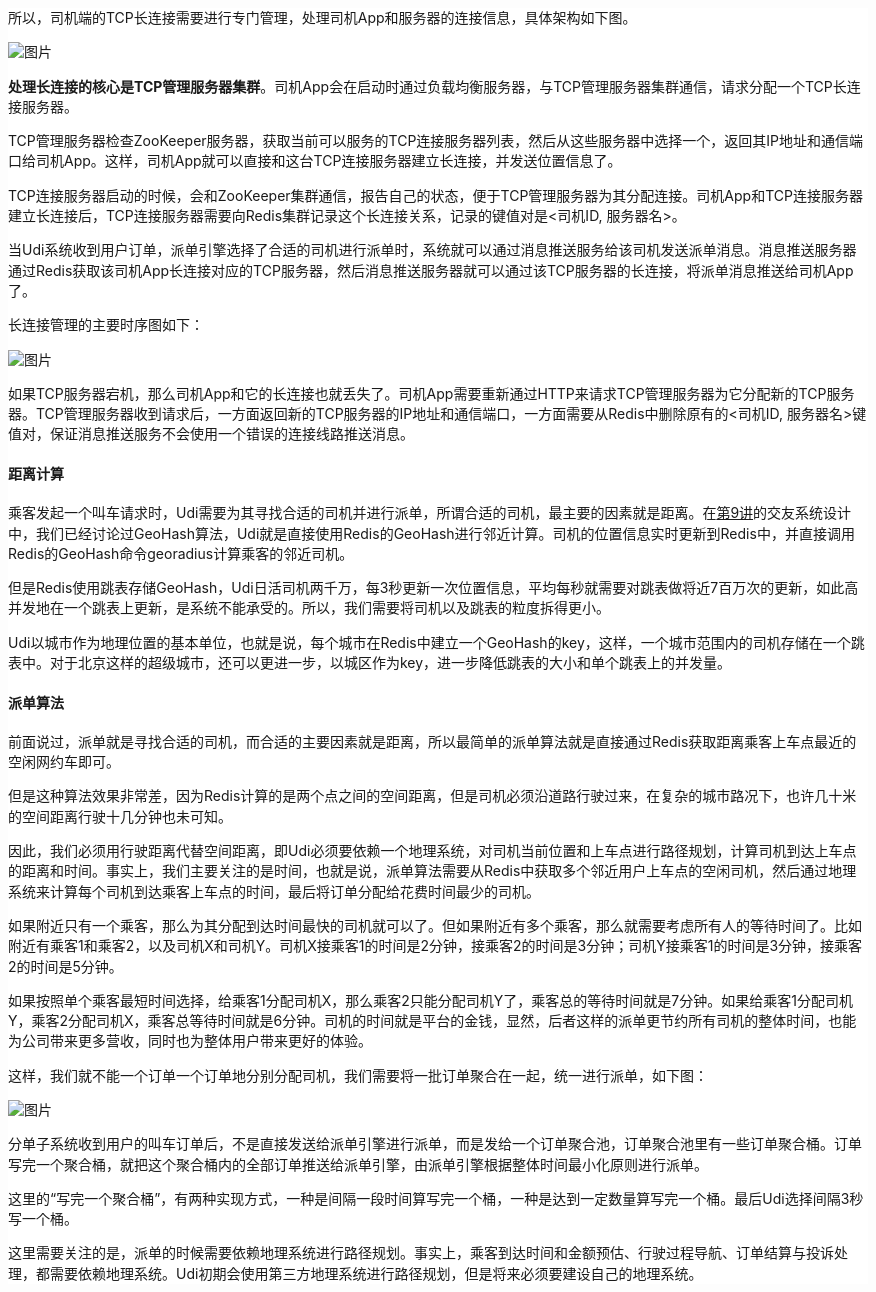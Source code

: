 所以，司机端的TCP长连接需要进行专门管理，处理司机App和服务器的连接信息，具体架构如下图。

![图片](https://static001.geekbang.org/resource/image/4b/fc/4bba12530b215ebe289f715f60d02cfc.jpg?wh=1920x982)

**处理长连接的核心是TCP管理服务器集群**。司机App会在启动时通过负载均衡服务器，与TCP管理服务器集群通信，请求分配一个TCP长连接服务器。

TCP管理服务器检查ZooKeeper服务器，获取当前可以服务的TCP连接服务器列表，然后从这些服务器中选择一个，返回其IP地址和通信端口给司机App。这样，司机App就可以直接和这台TCP连接服务器建立长连接，并发送位置信息了。

TCP连接服务器启动的时候，会和ZooKeeper集群通信，报告自己的状态，便于TCP管理服务器为其分配连接。司机App和TCP连接服务器建立长连接后，TCP连接服务器需要向Redis集群记录这个长连接关系，记录的键值对是&lt;司机ID, 服务器名&gt;。

当Udi系统收到用户订单，派单引擎选择了合适的司机进行派单时，系统就可以通过消息推送服务给该司机发送派单消息。消息推送服务器通过Redis获取该司机App长连接对应的TCP服务器，然后消息推送服务器就可以通过该TCP服务器的长连接，将派单消息推送给司机App了。

长连接管理的主要时序图如下：

![图片](https://static001.geekbang.org/resource/image/2b/b5/2ba3c4c34yy212561a53a0dbb4f9ceb5.jpg?wh=1920x982)

如果TCP服务器宕机，那么司机App和它的长连接也就丢失了。司机App需要重新通过HTTP来请求TCP管理服务器为它分配新的TCP服务器。TCP管理服务器收到请求后，一方面返回新的TCP服务器的IP地址和通信端口，一方面需要从Redis中删除原有的&lt;司机ID, 服务器名&gt;键值对，保证消息推送服务不会使用一个错误的连接线路推送消息。

#### 距离计算

乘客发起一个叫车请求时，Udi需要为其寻找合适的司机并进行派单，所谓合适的司机，最主要的因素就是距离。在[第9讲](https://time.geekbang.org/column/article/492306)的交友系统设计中，我们已经讨论过GeoHash算法，Udi就是直接使用Redis的GeoHash进行邻近计算。司机的位置信息实时更新到Redis中，并直接调用Redis的GeoHash命令georadius计算乘客的邻近司机。

但是Redis使用跳表存储GeoHash，Udi日活司机两千万，每3秒更新一次位置信息，平均每秒就需要对跳表做将近7百万次的更新，如此高并发地在一个跳表上更新，是系统不能承受的。所以，我们需要将司机以及跳表的粒度拆得更小。

Udi以城市作为地理位置的基本单位，也就是说，每个城市在Redis中建立一个GeoHash的key，这样，一个城市范围内的司机存储在一个跳表中。对于北京这样的超级城市，还可以更进一步，以城区作为key，进一步降低跳表的大小和单个跳表上的并发量。

#### 派单算法

前面说过，派单就是寻找合适的司机，而合适的主要因素就是距离，所以最简单的派单算法就是直接通过Redis获取距离乘客上车点最近的空闲网约车即可。

但是这种算法效果非常差，因为Redis计算的是两个点之间的空间距离，但是司机必须沿道路行驶过来，在复杂的城市路况下，也许几十米的空间距离行驶十几分钟也未可知。

因此，我们必须用行驶距离代替空间距离，即Udi必须要依赖一个地理系统，对司机当前位置和上车点进行路径规划，计算司机到达上车点的距离和时间。事实上，我们主要关注的是时间，也就是说，派单算法需要从Redis中获取多个邻近用户上车点的空闲司机，然后通过地理系统来计算每个司机到达乘客上车点的时间，最后将订单分配给花费时间最少的司机。

如果附近只有一个乘客，那么为其分配到达时间最快的司机就可以了。但如果附近有多个乘客，那么就需要考虑所有人的等待时间了。比如附近有乘客1和乘客2，以及司机X和司机Y。司机X接乘客1的时间是2分钟，接乘客2的时间是3分钟；司机Y接乘客1的时间是3分钟，接乘客2的时间是5分钟。

如果按照单个乘客最短时间选择，给乘客1分配司机X，那么乘客2只能分配司机Y了，乘客总的等待时间就是7分钟。如果给乘客1分配司机Y，乘客2分配司机X，乘客总等待时间就是6分钟。司机的时间就是平台的金钱，显然，后者这样的派单更节约所有司机的整体时间，也能为公司带来更多营收，同时也为整体用户带来更好的体验。

这样，我们就不能一个订单一个订单地分别分配司机，我们需要将一批订单聚合在一起，统一进行派单，如下图：

![图片](https://static001.geekbang.org/resource/image/05/75/0573f9404d497411b24b5ebe37a5d475.jpg?wh=1920x358)

分单子系统收到用户的叫车订单后，不是直接发送给派单引擎进行派单，而是发给一个订单聚合池，订单聚合池里有一些订单聚合桶。订单写完一个聚合桶，就把这个聚合桶内的全部订单推送给派单引擎，由派单引擎根据整体时间最小化原则进行派单。

这里的“写完一个聚合桶”，有两种实现方式，一种是间隔一段时间算写完一个桶，一种是达到一定数量算写完一个桶。最后Udi选择间隔3秒写一个桶。

这里需要关注的是，派单的时候需要依赖地理系统进行路径规划。事实上，乘客到达时间和金额预估、行驶过程导航、订单结算与投诉处理，都需要依赖地理系统。Udi初期会使用第三方地理系统进行路径规划，但是将来必须要建设自己的地理系统。
